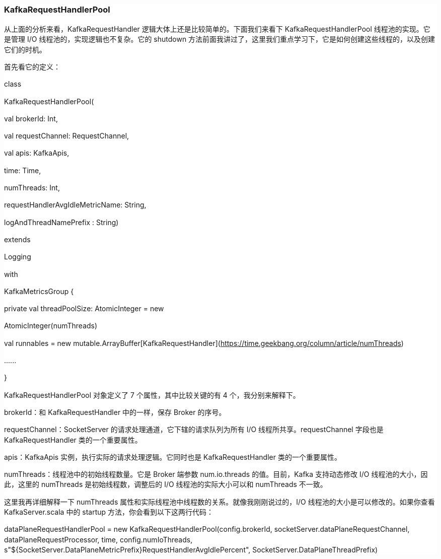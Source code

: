 ### KafkaRequestHandlerPool

从上面的分析来看，KafkaRequestHandler 逻辑大体上还是比较简单的。下面我们来看下 KafkaRequestHandlerPool 线程池的实现。它是管理 I/O 线程池的，实现逻辑也不复杂。它的 shutdown 方法前面我讲过了，这里我们重点学习下，它是如何创建这些线程的，以及创建它们的时机。

首先看它的定义：

class 

 KafkaRequestHandlerPool(

val brokerId: Int,

val requestChannel: RequestChannel,

val apis: KafkaApis,

time: Time,

numThreads: Int,

requestHandlerAvgIdleMetricName: String,

logAndThreadNamePrefix : String)

extends 

 Logging 

 with 

 KafkaMetricsGroup {

private val threadPoolSize: AtomicInteger = new 

 AtomicInteger(numThreads)

val runnables = new mutable.ArrayBuffer\[KafkaRequestHandler\](https://time.geekbang.org/column/article/numThreads)

......

}

KafkaRequestHandlerPool 对象定义了 7 个属性，其中比较关键的有 4 个，我分别来解释下。

brokerId：和 KafkaRequestHandler 中的一样，保存 Broker 的序号。

requestChannel：SocketServer 的请求处理通道，它下辖的请求队列为所有 I/O 线程所共享。requestChannel 字段也是 KafkaRequestHandler 类的一个重要属性。

apis：KafkaApis 实例，执行实际的请求处理逻辑。它同时也是 KafkaRequestHandler 类的一个重要属性。

numThreads：线程池中的初始线程数量。它是 Broker 端参数 num.io.threads 的值。目前，Kafka 支持动态修改 I/O 线程池的大小，因此，这里的 numThreads 是初始线程数，调整后的 I/O 线程池的实际大小可以和 numThreads 不一致。

这里我再详细解释一下 numThreads 属性和实际线程池中线程数的关系。就像我刚刚说过的，I/O 线程池的大小是可以修改的。如果你查看 KafkaServer.scala 中的 startup 方法，你会看到以下这两行代码：

dataPlaneRequestHandlerPool = new KafkaRequestHandlerPool(config.brokerId, socketServer.dataPlaneRequestChannel, dataPlaneRequestProcessor, time, config.numIoThreads, s"${SocketServer.DataPlaneMetricPrefix}RequestHandlerAvgIdlePercent", SocketServer.DataPlaneThreadPrefix)
